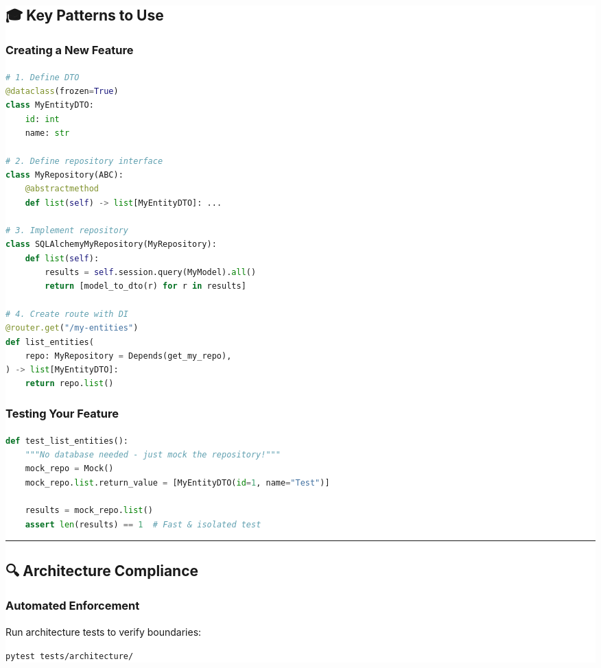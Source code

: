 
## 🎓 Key Patterns to Use

### Creating a New Feature

```python
# 1. Define DTO
@dataclass(frozen=True)
class MyEntityDTO:
    id: int
    name: str

# 2. Define repository interface
class MyRepository(ABC):
    @abstractmethod
    def list(self) -> list[MyEntityDTO]: ...

# 3. Implement repository
class SQLAlchemyMyRepository(MyRepository):
    def list(self):
        results = self.session.query(MyModel).all()
        return [model_to_dto(r) for r in results]

# 4. Create route with DI
@router.get("/my-entities")
def list_entities(
    repo: MyRepository = Depends(get_my_repo),
) -> list[MyEntityDTO]:
    return repo.list()
```

### Testing Your Feature

```python
def test_list_entities():
    """No database needed - just mock the repository!"""
    mock_repo = Mock()
    mock_repo.list.return_value = [MyEntityDTO(id=1, name="Test")]
    
    results = mock_repo.list()
    assert len(results) == 1  # Fast & isolated test
```

---

## 🔍 Architecture Compliance

### Automated Enforcement

Run architecture tests to verify boundaries:
```bash
pytest tests/architecture/
```
